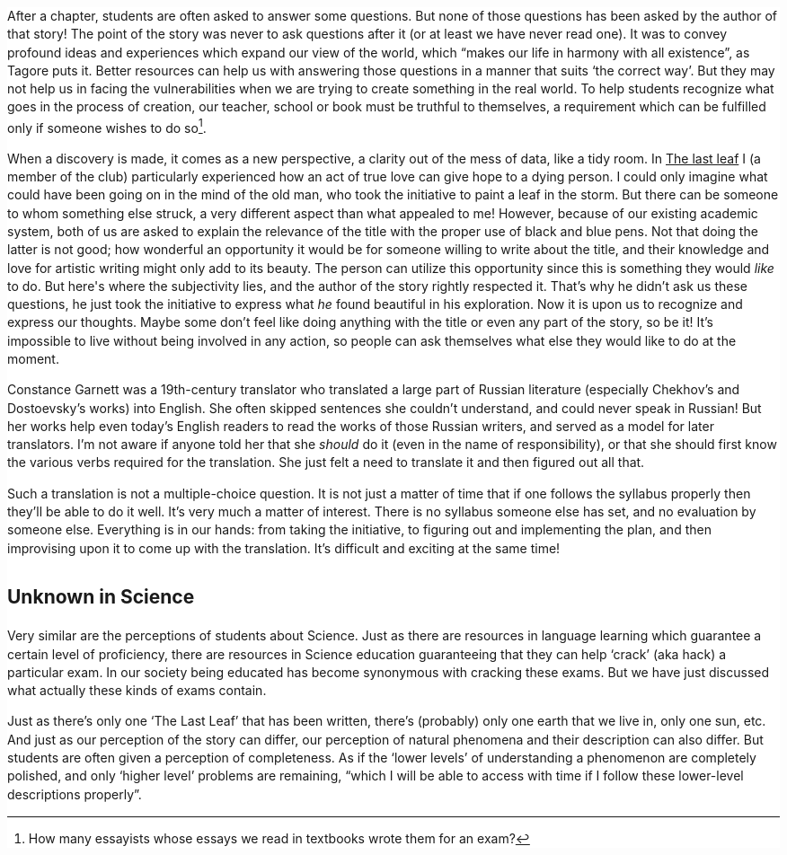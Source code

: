 After a chapter, students are often asked to answer some questions. But none of those questions has been asked by the author of that story! The point of the story was never to ask questions after it (or at least we have never read one). It was to convey profound ideas and experiences which expand our view of the world, which “makes our life in harmony with all existence”, as Tagore puts it. Better resources can help us with answering those questions in a manner that suits ‘the correct way’. But they may not help us in facing the vulnerabilities when we are trying to create something in the real world. To help students recognize what goes in the process of creation, our teacher, school or book must be truthful to themselves, a requirement which can be fulfilled only if someone wishes to do so[^1].

When a discovery is made, it comes as a new perspective, a clarity out of the mess of data, like a tidy room. In [The last leaf](https://www.arvindguptatoys.com/arvindgupta/15patta.pdf) I (a member of the club) particularly experienced how an act of true love can give hope to a dying person. I could only imagine what could have been going on in the mind of the old man, who took the initiative to paint a leaf in the storm. But there can be someone to whom something else struck, a very different aspect than what appealed to me! However, because of our existing academic system, both of us are asked to explain the relevance of the title with the proper use of black and blue pens. Not that doing the latter is not good; how wonderful an opportunity it would be for someone willing to write about the title, and their knowledge and love for artistic writing might only add to its beauty. The person can utilize this opportunity since this is something they would *like* to do. But here's where the subjectivity lies, and the author of the story rightly respected it. That’s why he didn’t ask us these questions, he just took the initiative to express what *he* found beautiful in his exploration. Now it is upon us to recognize and express our thoughts. Maybe some don’t feel like doing anything with the title or even any part of the story, so be it! It’s impossible to live without being involved in any action, so people can ask themselves what else they would like to do at the moment.

Constance Garnett was a 19th-century translator who translated a large part of Russian literature (especially Chekhov’s and Dostoevsky’s works) into English. She often skipped sentences she couldn’t understand, and could never speak in Russian! But her works help even today’s English readers to read the works of those Russian writers, and served as a model for later translators. I’m not aware if anyone told her that she *should* do it (even in the name of responsibility), or that she should first know the various verbs required for the translation. She just felt a need to translate it and then figured out all that. 

Such a translation is not a multiple-choice question. It is not just a matter of time that if one follows the syllabus properly then they’ll be able to do it well. It’s very much a matter of interest. There is no syllabus someone else has set, and no evaluation by someone else. Everything is in our hands: from taking the initiative, to figuring out and implementing the plan, and then improvising upon it to come up with the translation. It’s difficult and exciting at the same time!

## Unknown in Science

Very similar are the perceptions of students about Science. Just as there are resources in language learning which guarantee a certain level of proficiency, there are resources in Science education guaranteeing that they can help ‘crack’ (aka hack) a particular exam. In our society being educated has become synonymous with cracking these exams. But we have just discussed what actually these kinds of exams contain.

Just as there’s only one ‘The Last Leaf’ that has been written, there’s (probably) only one earth that we live in, only one sun, etc. And just as our perception of the story can differ, our perception of natural phenomena and their description can also differ. But students are often given a perception of completeness. As if the ‘lower levels’ of understanding a phenomenon are completely polished, and only ‘higher level’ problems are remaining, “which I will be able to access with time if I follow these lower-level descriptions properly”. 


[^1]: How many essayists whose essays we read in textbooks wrote them for an exam?
[^2]: Just like becoming multilingual to get a job isn’t inherently bad.
[^3]: So how does rusting actually occur?
[^4]: The present article is no exception.
[^5]: Some people in CEBS education administration told us that they understand the problems but don’t have any alternatives. They’re actually asking for suggestions.
[^6]: Indeed, many students who score well in organic chemistry in school do not end up doing anything related to it in college.
[^7]: But did you know that the actual mechanism of the Grignard reaction was unknown until [January 2020](https://pubs.acs.org/doi/10.1021/jacs.9b11829)?
[^8]: An abused phrase in this context is ‘managing time’, but ‘managing' has positive connotations. Managing does not neglect independent pursuit.
[^9]: “...लेकिन उसके चेहरे पर आनंद-विकास की जगह भविष्य की शंका झलक रही थी, जैसे कोई विद्यार्थी परीक्षा में उत्तीर्ण होने के बाद चिंता में ग्रस्त हो जाता है। उसे अनुभव होता है कि वह बाँध जो संसार रुपी नदी की बाढ़ से मुझे बचाए हुए था, टूट गया है और मैं अथाह सागर में खड़ा हूँ।” - Sevasadan
[^10]: This is not bad advice per se, in the sense that people can get away with formalisms asap and then spend their time doing things they like. The only issue is people aren’t helped to recognize what they actually like, and they end up following the mainstream ways of ‘enjoying’ their time.